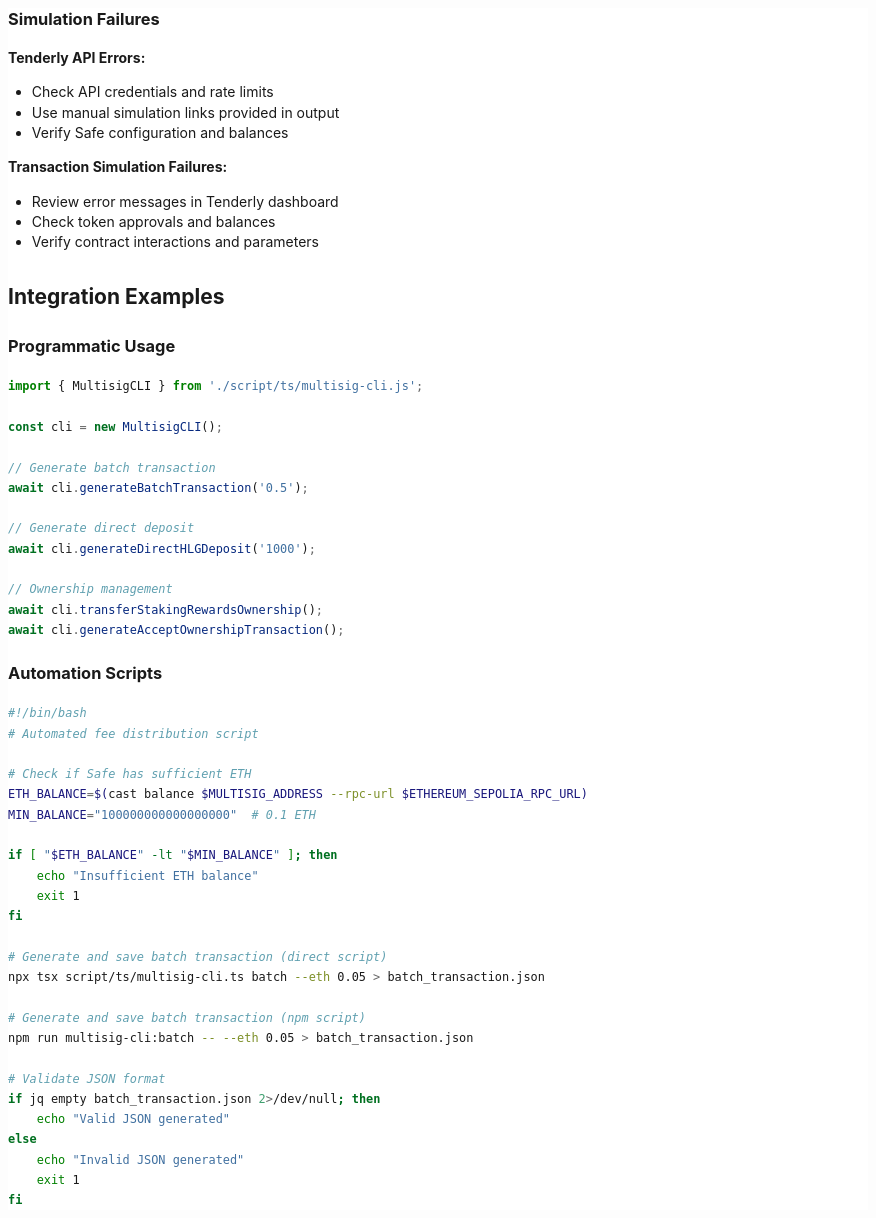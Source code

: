 ### Simulation Failures

**Tenderly API Errors:**
- Check API credentials and rate limits
- Use manual simulation links provided in output
- Verify Safe configuration and balances

**Transaction Simulation Failures:**
- Review error messages in Tenderly dashboard
- Check token approvals and balances
- Verify contract interactions and parameters

## Integration Examples

### Programmatic Usage

```typescript
import { MultisigCLI } from './script/ts/multisig-cli.js';

const cli = new MultisigCLI();

// Generate batch transaction
await cli.generateBatchTransaction('0.5');

// Generate direct deposit
await cli.generateDirectHLGDeposit('1000');

// Ownership management
await cli.transferStakingRewardsOwnership();
await cli.generateAcceptOwnershipTransaction();
```

### Automation Scripts

```bash
#!/bin/bash
# Automated fee distribution script

# Check if Safe has sufficient ETH
ETH_BALANCE=$(cast balance $MULTISIG_ADDRESS --rpc-url $ETHEREUM_SEPOLIA_RPC_URL)
MIN_BALANCE="100000000000000000"  # 0.1 ETH

if [ "$ETH_BALANCE" -lt "$MIN_BALANCE" ]; then
    echo "Insufficient ETH balance"
    exit 1
fi

# Generate and save batch transaction (direct script)
npx tsx script/ts/multisig-cli.ts batch --eth 0.05 > batch_transaction.json

# Generate and save batch transaction (npm script)
npm run multisig-cli:batch -- --eth 0.05 > batch_transaction.json

# Validate JSON format
if jq empty batch_transaction.json 2>/dev/null; then
    echo "Valid JSON generated"
else
    echo "Invalid JSON generated"
    exit 1
fi
```
